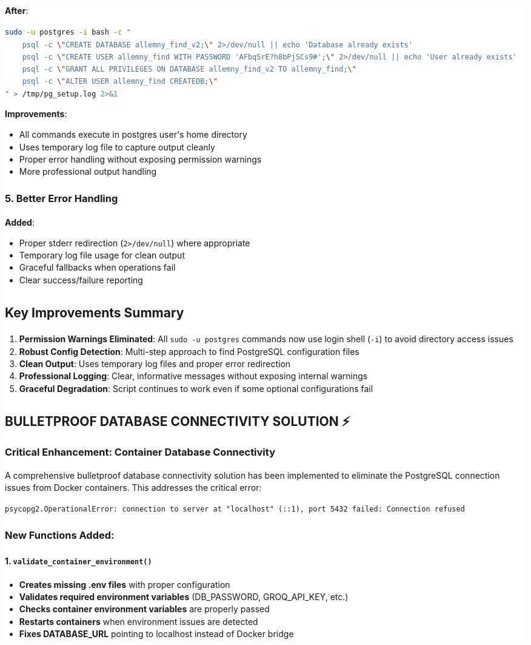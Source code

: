 **After**:
```bash
sudo -u postgres -i bash -c "
    psql -c \"CREATE DATABASE allemny_find_v2;\" 2>/dev/null || echo 'Database already exists'
    psql -c \"CREATE USER allemny_find WITH PASSWORD 'AFbqSrE?h8bPjSCs9#';\" 2>/dev/null || echo 'User already exists'
    psql -c \"GRANT ALL PRIVILEGES ON DATABASE allemny_find_v2 TO allemny_find;\"
    psql -c \"ALTER USER allemny_find CREATEDB;\"
" > /tmp/pg_setup.log 2>&1
```

**Improvements**:
- All commands execute in postgres user's home directory
- Uses temporary log file to capture output cleanly
- Proper error handling without exposing permission warnings
- More professional output handling

### 5. Better Error Handling
**Added**:
- Proper stderr redirection (`2>/dev/null`) where appropriate
- Temporary log file usage for clean output
- Graceful fallbacks when operations fail
- Clear success/failure reporting

## Key Improvements Summary

1. **Permission Warnings Eliminated**: All `sudo -u postgres` commands now use login shell (`-i`) to avoid directory access issues
2. **Robust Config Detection**: Multi-step approach to find PostgreSQL configuration files
3. **Clean Output**: Uses temporary log files and proper error redirection
4. **Professional Logging**: Clear, informative messages without exposing internal warnings
5. **Graceful Degradation**: Script continues to work even if some optional configurations fail

## BULLETPROOF DATABASE CONNECTIVITY SOLUTION ⚡

### Critical Enhancement: Container Database Connectivity
A comprehensive bulletproof database connectivity solution has been implemented to eliminate the PostgreSQL connection issues from Docker containers. This addresses the critical error:
```
psycopg2.OperationalError: connection to server at "localhost" (::1), port 5432 failed: Connection refused
```

### New Functions Added:

#### 1. `validate_container_environment()`
- **Creates missing .env files** with proper configuration
- **Validates required environment variables** (DB_PASSWORD, GROQ_API_KEY, etc.)
- **Checks container environment variables** are properly passed
- **Restarts containers** when environment issues are detected
- **Fixes DATABASE_URL** pointing to localhost instead of Docker bridge
